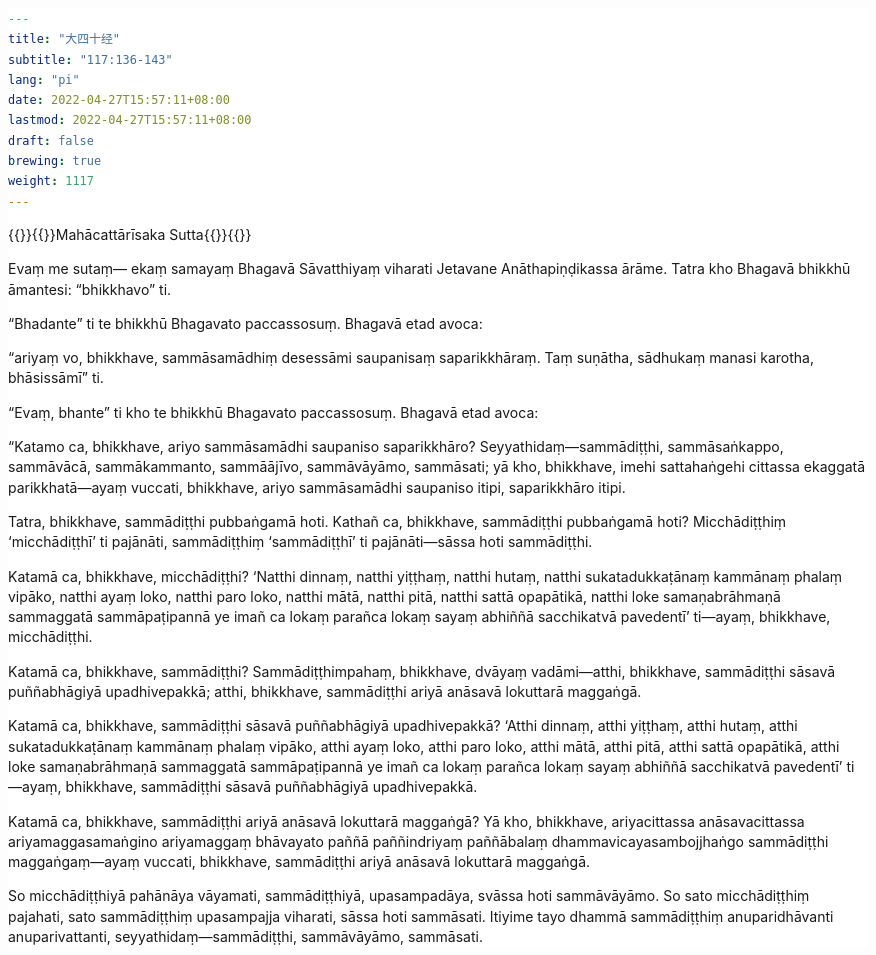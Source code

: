 ```yaml
---
title: "大四十经"
subtitle: "117:136-143"
lang: "pi"
date: 2022-04-27T15:57:11+08:00
lastmod: 2022-04-27T15:57:11+08:00
draft: false
brewing: true
weight: 1117
---
```



{{<subtitle>}}{{<suttalink src="mn117">}}Mahācattārīsaka Sutta{{</suttalink>}}{{</subtitle>}}

Evaṃ me sutaṃ— ekaṃ samayaṃ Bhagavā Sāvatthiyaṃ viharati Jetavane Anāthapiṇḍikassa ārāme. Tatra kho Bhagavā bhikkhū āmantesi: “bhikkhavo” ti.

“Bhadante” ti te bhikkhū Bhagavato paccassosuṃ. Bhagavā etad avoca:

“ariyaṃ vo, bhikkhave, sammāsamādhiṃ desessāmi saupanisaṃ saparikkhāraṃ. Taṃ suṇātha, sādhukaṃ manasi karotha, bhāsissāmī” ti.

“Evaṃ, bhante” ti kho te bhikkhū Bhagavato paccassosuṃ. Bhagavā etad avoca:

“Katamo ca, bhikkhave, ariyo sammāsamādhi saupaniso saparikkhāro? Seyyathidaṃ—sammādiṭṭhi, sammāsaṅkappo, sammāvācā, sammākammanto, sammāājīvo, sammāvāyāmo, sammāsati; yā kho, bhikkhave, imehi sattahaṅgehi cittassa ekaggatā parikkhatā—ayaṃ vuccati, bhikkhave, ariyo sammāsamādhi saupaniso itipi, saparikkhāro itipi.

Tatra, bhikkhave, sammādiṭṭhi pubbaṅgamā hoti. Kathañ ca, bhikkhave, sammādiṭṭhi pubbaṅgamā hoti? Micchādiṭṭhiṃ ‘micchādiṭṭhī’ ti pajānāti, sammādiṭṭhiṃ ‘sammādiṭṭhī’ ti pajānāti—sāssa hoti sammādiṭṭhi.

Katamā ca, bhikkhave, micchādiṭṭhi? ‘Natthi dinnaṃ, natthi yiṭṭhaṃ, natthi hutaṃ, natthi sukatadukkaṭānaṃ kammānaṃ phalaṃ vipāko, natthi ayaṃ loko, natthi paro loko, natthi mātā, natthi pitā, natthi sattā opapātikā, natthi loke samaṇabrāhmaṇā sammaggatā sammāpaṭipannā ye imañ ca lokaṃ parañca lokaṃ sayaṃ abhiññā sacchikatvā pavedentī’ ti—ayaṃ, bhikkhave, micchādiṭṭhi.

Katamā ca, bhikkhave, sammādiṭṭhi? Sammādiṭṭhimpahaṃ, bhikkhave, dvāyaṃ vadāmi—atthi, bhikkhave, sammādiṭṭhi sāsavā puññabhāgiyā upadhivepakkā; atthi, bhikkhave, sammādiṭṭhi ariyā anāsavā lokuttarā maggaṅgā.

Katamā ca, bhikkhave, sammādiṭṭhi sāsavā puññabhāgiyā upadhivepakkā? ‘Atthi dinnaṃ, atthi yiṭṭhaṃ, atthi hutaṃ, atthi sukatadukkaṭānaṃ kammānaṃ phalaṃ vipāko, atthi ayaṃ loko, atthi paro loko, atthi mātā, atthi pitā, atthi sattā opapātikā, atthi loke samaṇabrāhmaṇā sammaggatā sammāpaṭipannā ye imañ ca lokaṃ parañca lokaṃ sayaṃ abhiññā sacchikatvā pavedentī’ ti—ayaṃ, bhikkhave, sammādiṭṭhi sāsavā puññabhāgiyā upadhivepakkā.

Katamā ca, bhikkhave, sammādiṭṭhi ariyā anāsavā lokuttarā maggaṅgā? Yā kho, bhikkhave, ariyacittassa anāsavacittassa ariyamaggasamaṅgino ariyamaggaṃ bhāvayato paññā paññindriyaṃ paññābalaṃ dhammavicayasambojjhaṅgo sammādiṭṭhi maggaṅgaṃ—ayaṃ vuccati, bhikkhave, sammādiṭṭhi ariyā anāsavā lokuttarā maggaṅgā.

So micchādiṭṭhiyā pahānāya vāyamati, sammādiṭṭhiyā, upasampadāya, svāssa hoti sammāvāyāmo. So sato micchādiṭṭhiṃ pajahati, sato sammādiṭṭhiṃ upasampajja viharati, sāssa hoti sammāsati. Itiyime tayo dhammā sammādiṭṭhiṃ anuparidhāvanti anuparivattanti, seyyathidaṃ—sammādiṭṭhi, sammāvāyāmo, sammāsati.
